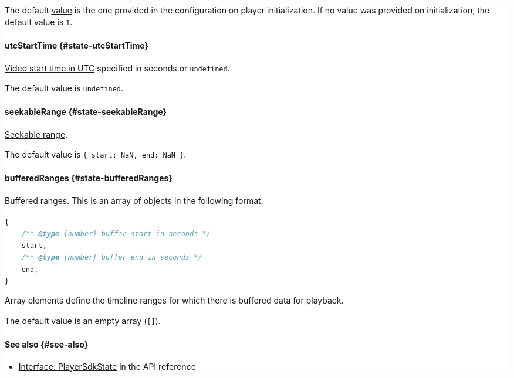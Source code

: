 The default [value](./initialization.md#volume) is the one provided in the configuration on player initialization. If no value was provided on initialization, the default value is `1`.

#### utcStartTime {#state-utcStartTime}

[Video start time in UTC](#utc-start-time-desc) specified in seconds or `undefined`.

The default value is `undefined`.

#### seekableRange {#state-seekableRange}

[Seekable range](#seekable-range-desc).

The default value is `{ start: NaN, end: NaN }`.

#### bufferedRanges {#state-bufferedRanges}

Buffered ranges. This is an array of objects in the following format:

```javascript
{
    /** @type {number} buffer start in seconds */
    start,
    /** @type {number} buffer end in seconds */
    end,
}
```

Array elements define the timeline ranges for which there is buffered data for playback.

The default value is an empty array (`[]`).


#### See also {#see-also}

* [Interface: PlayerSdkState](../../api-ref/javascript/interfaces/PlayerSdkEventHandlers.md) in the API reference